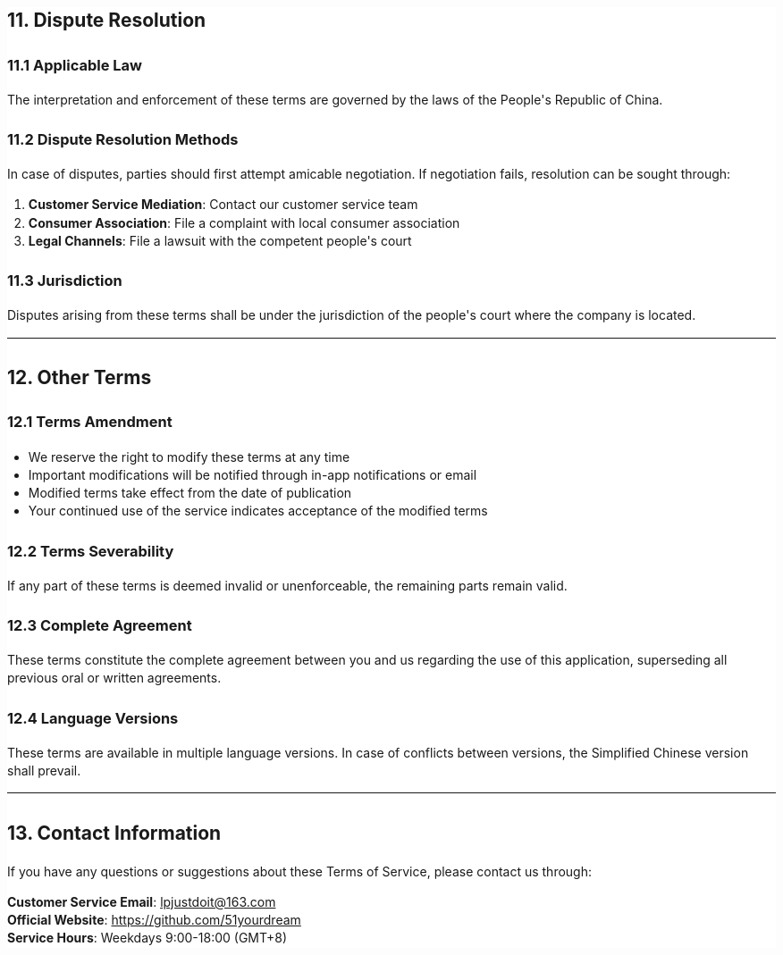 
## 11. Dispute Resolution

### 11.1 Applicable Law
The interpretation and enforcement of these terms are governed by the laws of the People's Republic of China.

### 11.2 Dispute Resolution Methods
In case of disputes, parties should first attempt amicable negotiation. If negotiation fails, resolution can be sought through:
1. **Customer Service Mediation**: Contact our customer service team
2. **Consumer Association**: File a complaint with local consumer association
3. **Legal Channels**: File a lawsuit with the competent people's court

### 11.3 Jurisdiction
Disputes arising from these terms shall be under the jurisdiction of the people's court where the company is located.

---

## 12. Other Terms

### 12.1 Terms Amendment
- We reserve the right to modify these terms at any time
- Important modifications will be notified through in-app notifications or email
- Modified terms take effect from the date of publication
- Your continued use of the service indicates acceptance of the modified terms

### 12.2 Terms Severability
If any part of these terms is deemed invalid or unenforceable, the remaining parts remain valid.

### 12.3 Complete Agreement
These terms constitute the complete agreement between you and us regarding the use of this application, superseding all previous oral or written agreements.

### 12.4 Language Versions
These terms are available in multiple language versions. In case of conflicts between versions, the Simplified Chinese version shall prevail.

---

## 13. Contact Information

If you have any questions or suggestions about these Terms of Service, please contact us through:

**Customer Service Email**: lpjustdoit@163.com  
**Official Website**: https://github.com/51yourdream  
**Service Hours**: Weekdays 9:00-18:00 (GMT+8)
